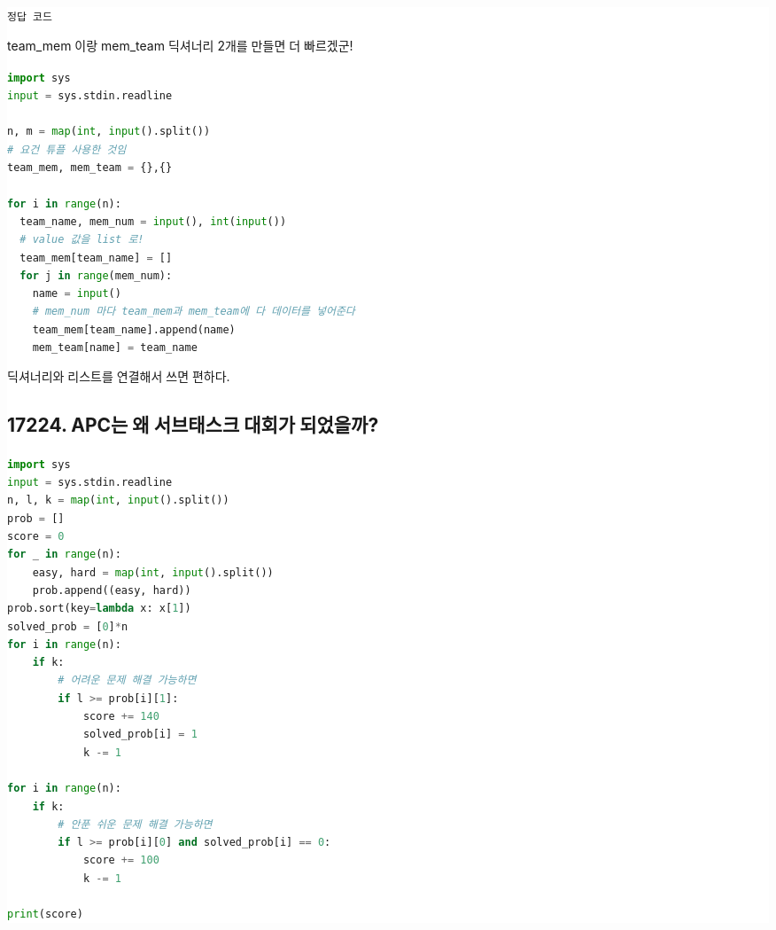 ```python
```

`정답 코드`

team_mem 이랑 mem_team 딕셔너리 2개를 만들면 더 빠르겠군!

```python
import sys
input = sys.stdin.readline

n, m = map(int, input().split())
# 요건 튜플 사용한 것임
team_mem, mem_team = {},{}

for i in range(n):
  team_name, mem_num = input(), int(input())
  # value 값을 list 로!
  team_mem[team_name] = []
  for j in range(mem_num):
    name = input()
    # mem_num 마다 team_mem과 mem_team에 다 데이터를 넣어준다
    team_mem[team_name].append(name)
    mem_team[name] = team_name
```

딕셔너리와 리스트를 연결해서 쓰면 편하다.



## 17224. APC는 왜 서브태스크 대회가 되었을까?

```python
import sys
input = sys.stdin.readline
n, l, k = map(int, input().split())
prob = []
score = 0
for _ in range(n):
    easy, hard = map(int, input().split())
    prob.append((easy, hard))
prob.sort(key=lambda x: x[1])
solved_prob = [0]*n
for i in range(n):
    if k:
        # 어려운 문제 해결 가능하면
        if l >= prob[i][1]:
            score += 140
            solved_prob[i] = 1
            k -= 1

for i in range(n):
    if k:
        # 안푼 쉬운 문제 해결 가능하면
        if l >= prob[i][0] and solved_prob[i] == 0:
            score += 100
            k -= 1

print(score)
```
